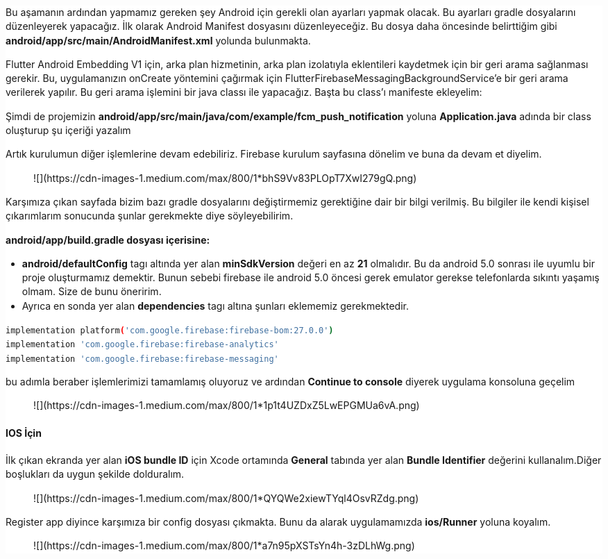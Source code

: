 Bu aşamanın ardından yapmamız gereken şey Android için gerekli olan ayarları yapmak olacak. Bu ayarları gradle dosyalarını düzenleyerek yapacağız. İlk olarak Android Manifest dosyasını düzenleyeceğiz. Bu dosya daha öncesinde belirttiğim gibi **android/app/src/main/AndroidManifest.xml** yolunda bulunmakta.

Flutter Android Embedding V1 için, arka plan hizmetinin, arka plan izolatıyla eklentileri kaydetmek için bir geri arama sağlanması gerekir. Bu, uygulamanızın onCreate yöntemini çağırmak için FlutterFirebaseMessagingBackgroundService’e bir geri arama verilerek yapılır. Bu geri arama işlemini bir java classı ile yapacağız. Başta bu class’ı manifeste ekleyelim:

<script src="https://gist.github.com/Zaryob/bb1239cc865caf2038dee0766af58bb6.js"></script>

Şimdi de projemizin **android/app/src/main/java/com/example/fcm_push_notification** yoluna **Application.java** adında bir class oluşturup şu içeriği yazalım

<script src="https://gist.github.com/Zaryob/aec068a13dbb3e4ce98b63824c9bb456.js"></script>

Artık kurulumun diğer işlemlerine devam edebiliriz. Firebase kurulum sayfasına dönelim ve buna da devam et diyelim.

<figure name="bb13" id="bb13" class="graf graf--figure graf-after--p">![](https://cdn-images-1.medium.com/max/800/1*bhS9Vv83PLOpT7XwI279gQ.png)</figure>

Karşımıza çıkan sayfada bizim bazı gradle dosyalarını değiştirmemiz gerektiğine dair bir bilgi verilmiş. Bu bilgiler ile kendi kişisel çıkarımlarım sonucunda şunlar gerekmekte diye söyleyebilirim.

**android/app/build.gradle dosyası içerisine:**

*   **android/defaultConfig** tagı altında yer alan **minSdkVersion** değeri en az **21** olmalıdır. Bu da android 5.0 sonrası ile uyumlu bir proje oluşturmamız demektir. Bunun sebebi firebase ile android 5.0 öncesi gerek emulator gerekse telefonlarda sıkıntı yaşamış olmam. Size de bunu öneririm.
*   Ayrıca en sonda yer alan **dependencies** tagı altına şunları eklememiz gerekmektedir.

```bash
implementation platform('com.google.firebase:firebase-bom:27.0.0')  
implementation 'com.google.firebase:firebase-analytics'  
implementation 'com.google.firebase:firebase-messaging'
```

bu adımla beraber işlemlerimizi tamamlamış oluyoruz ve ardından **Continue to console** diyerek uygulama konsoluna geçelim

<figure name="5990" id="5990" class="graf graf--figure graf-after--p">![](https://cdn-images-1.medium.com/max/800/1*1p1t4UZDxZ5LwEPGMUa6vA.png)</figure>

#### IOS İçin

İlk çıkan ekranda yer alan **iOS bundle ID** için Xcode ortamında **General** tabında yer alan **Bundle Identifier** değerini kullanalım.Diğer boşlukları da uygun şekilde dolduralım.

<figure name="0335" id="0335" class="graf graf--figure graf-after--p">![](https://cdn-images-1.medium.com/max/800/1*QYQWe2xiewTYql4OsvRZdg.png)</figure>

Register app diyince karşımıza bir config dosyası çıkmakta. Bunu da alarak uygulamamızda **ios/Runner** yoluna koyalım.

<figure name="6186" id="6186" class="graf graf--figure graf-after--p">![](https://cdn-images-1.medium.com/max/800/1*a7n95pXSTsYn4h-3zDLhWg.png)</figure>
